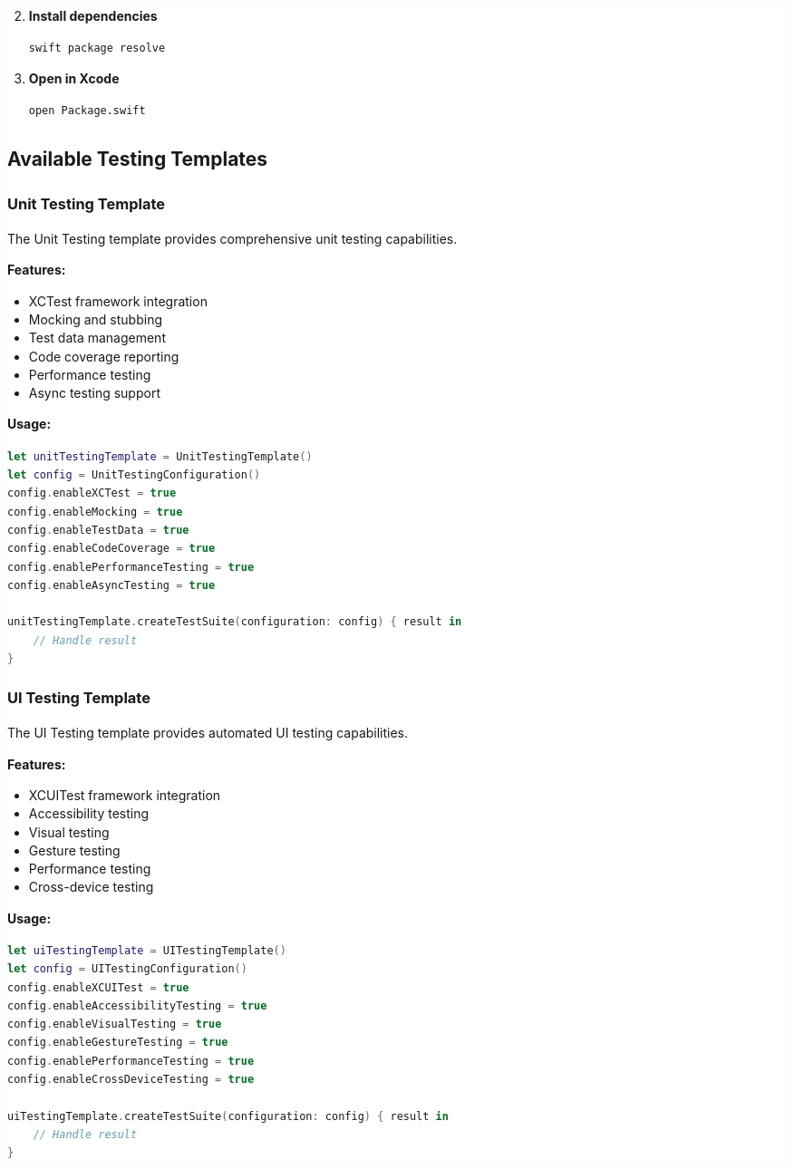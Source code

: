 2. **Install dependencies**
   ```bash
   swift package resolve
   ```

3. **Open in Xcode**
   ```bash
   open Package.swift
   ```

## Available Testing Templates

### Unit Testing Template

The Unit Testing template provides comprehensive unit testing capabilities.

**Features:**
- XCTest framework integration
- Mocking and stubbing
- Test data management
- Code coverage reporting
- Performance testing
- Async testing support

**Usage:**
```swift
let unitTestingTemplate = UnitTestingTemplate()
let config = UnitTestingConfiguration()
config.enableXCTest = true
config.enableMocking = true
config.enableTestData = true
config.enableCodeCoverage = true
config.enablePerformanceTesting = true
config.enableAsyncTesting = true

unitTestingTemplate.createTestSuite(configuration: config) { result in
    // Handle result
}
```

### UI Testing Template

The UI Testing template provides automated UI testing capabilities.

**Features:**
- XCUITest framework integration
- Accessibility testing
- Visual testing
- Gesture testing
- Performance testing
- Cross-device testing

**Usage:**
```swift
let uiTestingTemplate = UITestingTemplate()
let config = UITestingConfiguration()
config.enableXCUITest = true
config.enableAccessibilityTesting = true
config.enableVisualTesting = true
config.enableGestureTesting = true
config.enablePerformanceTesting = true
config.enableCrossDeviceTesting = true

uiTestingTemplate.createTestSuite(configuration: config) { result in
    // Handle result
}
```
